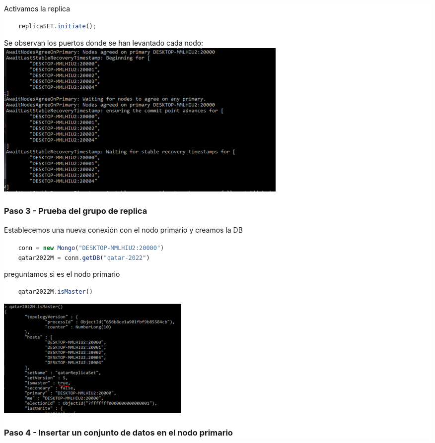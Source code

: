 Activamos la replica

```JavaScript
    replicaSET.initiate();
```

Se observan los puertos donde se han levantado cada nodo:
![replset-initiate](/replset-initiate.png)


### Paso 3 - Prueba del grupo de replica

Establecemos una nueva conexión con el nodo primario y creamos la DB

```JavaScript
    conn = new Mongo("DESKTOP-MMLHIU2:20000")
    qatar2022M = conn.getDB("qatar-2022")
```

preguntamos si es el nodo primario

```JavaScript
    qatar2022M.isMaster()
```

![qatar2022-node-primary](/qatar2022-node-primary.png)

### Paso 4 - Insertar un conjunto de datos en el nodo primario

